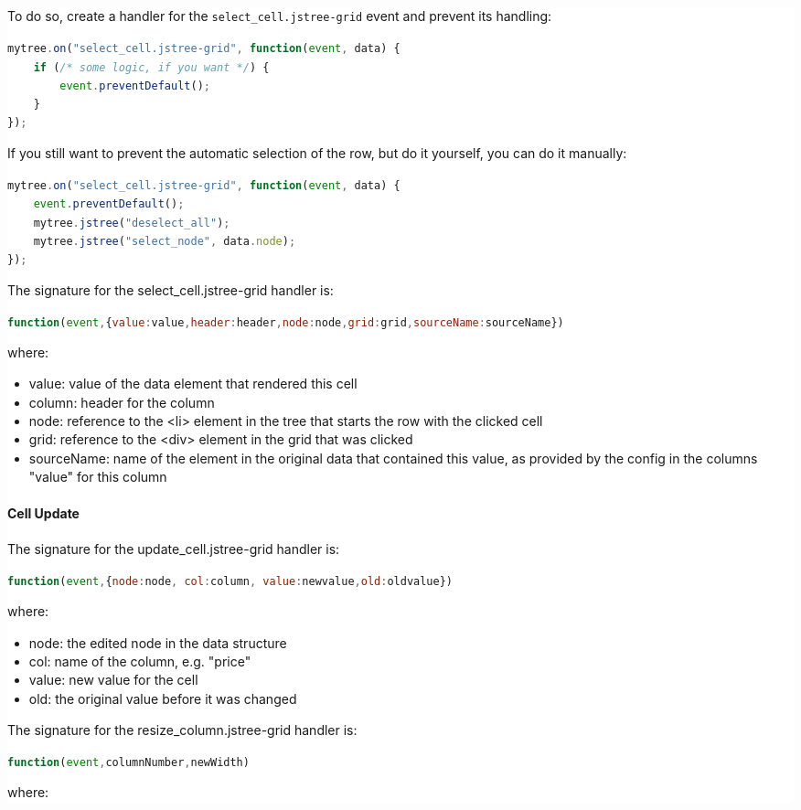 To do so, create a handler for the `select_cell.jstree-grid` event and prevent its handling:

``` js
mytree.on("select_cell.jstree-grid", function(event, data) {
    if (/* some logic, if you want */) {
        event.preventDefault();
    }
});
```

If you still want to prevent the automatic selection of the row, but do it yourself, you can do it manually:

``` js
mytree.on("select_cell.jstree-grid", function(event, data) {
    event.preventDefault();
    mytree.jstree("deselect_all");
    mytree.jstree("select_node", data.node);
});
```


The signature for the select_cell.jstree-grid handler is:

````JavaScript
function(event,{value:value,header:header,node:node,grid:grid,sourceName:sourceName})
````

where:

* value: value of the data element that rendered this cell
* column: header for the column
* node: reference to the &lt;li&gt; element in the tree that starts the row with the clicked cell
* grid: reference to the &lt;div&gt; element in the grid that was clicked
* sourceName: name of the element in the original data that contained this value, as provided by the config in the columns "value" for this column


#### Cell Update

The signature for the update_cell.jstree-grid handler is:

````JavaScript
function(event,{node:node, col:column, value:newvalue,old:oldvalue})
````

where:

* node: the edited node in the data structure
* col: name of the column, e.g. "price"
* value: new value for the cell
* old: the original value before it was changed


The signature for the resize_column.jstree-grid handler is:

````JavaScript
function(event,columnNumber,newWidth)
````

where:
